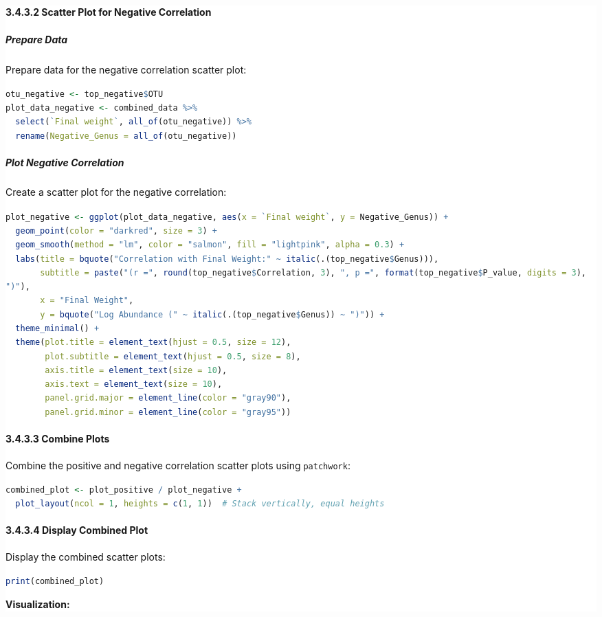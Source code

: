 #### 3.4.3.2 Scatter Plot for Negative Correlation

##### Prepare Data

Prepare data for the negative correlation scatter plot:

```r
otu_negative <- top_negative$OTU
plot_data_negative <- combined_data %>%
  select(`Final weight`, all_of(otu_negative)) %>%
  rename(Negative_Genus = all_of(otu_negative))
```

##### Plot Negative Correlation

Create a scatter plot for the negative correlation:

```r
plot_negative <- ggplot(plot_data_negative, aes(x = `Final weight`, y = Negative_Genus)) +
  geom_point(color = "darkred", size = 3) +
  geom_smooth(method = "lm", color = "salmon", fill = "lightpink", alpha = 0.3) +
  labs(title = bquote("Correlation with Final Weight:" ~ italic(.(top_negative$Genus))),
       subtitle = paste("(r =", round(top_negative$Correlation, 3), ", p =", format(top_negative$P_value, digits = 3), ")"),
       x = "Final Weight", 
       y = bquote("Log Abundance (" ~ italic(.(top_negative$Genus)) ~ ")")) +
  theme_minimal() +
  theme(plot.title = element_text(hjust = 0.5, size = 12),
        plot.subtitle = element_text(hjust = 0.5, size = 8),
        axis.title = element_text(size = 10),
        axis.text = element_text(size = 10),
        panel.grid.major = element_line(color = "gray90"),
        panel.grid.minor = element_line(color = "gray95"))
```

#### 3.4.3.3 Combine Plots

Combine the positive and negative correlation scatter plots using `patchwork`:

```r
combined_plot <- plot_positive / plot_negative +
  plot_layout(ncol = 1, heights = c(1, 1))  # Stack vertically, equal heights
```

#### 3.4.3.4 Display Combined Plot

Display the combined scatter plots:

```r
print(combined_plot)
```

**Visualization:**  